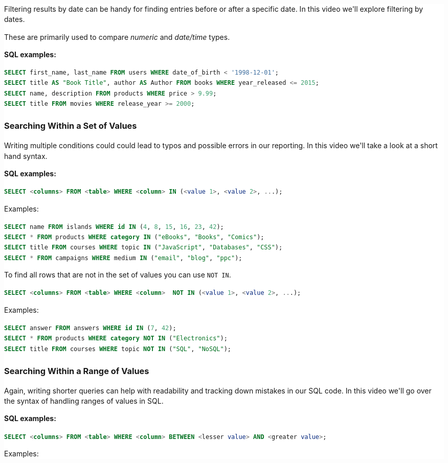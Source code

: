 Filtering results by date can be handy for finding entries before or after a specific date. In this video we'll explore filtering by dates.

These are primarily used to compare *numeric* and *date/time* types.

**SQL examples:**    

```sql
SELECT first_name, last_name FROM users WHERE date_of_birth < '1998-12-01';
SELECT title AS "Book Title", author AS Author FROM books WHERE year_released <= 2015;
SELECT name, description FROM products WHERE price > 9.99;
SELECT title FROM movies WHERE release_year >= 2000;
```

### Searching Within a Set of Values

Writing multiple conditions could could lead to typos and possible errors in our reporting. In this video we'll take a look at a short hand syntax.

**SQL examples:**    

```sql
SELECT <columns> FROM <table> WHERE <column> IN (<value 1>, <value 2>, ...);
```

Examples:

```sql
SELECT name FROM islands WHERE id IN (4, 8, 15, 16, 23, 42);
SELECT * FROM products WHERE category IN ("eBooks", "Books", "Comics");
SELECT title FROM courses WHERE topic IN ("JavaScript", "Databases", "CSS");
SELECT * FROM campaigns WHERE medium IN ("email", "blog", "ppc");
```

To find all rows that are not in the set of values you can use `NOT IN`.

```sql
SELECT <columns> FROM <table> WHERE <column>  NOT IN (<value 1>, <value 2>, ...);
```

Examples:

```sql
SELECT answer FROM answers WHERE id IN (7, 42);
SELECT * FROM products WHERE category NOT IN ("Electronics");
SELECT title FROM courses WHERE topic NOT IN ("SQL", "NoSQL");
```
### Searching Within a Range of Values

Again, writing shorter queries can help with readability and tracking down mistakes in our SQL code. In this video we'll go over the syntax of handling ranges of values in SQL.

**SQL examples:**    

  ```sql
SELECT <columns> FROM <table> WHERE <column> BETWEEN <lesser value> AND <greater value>;
  ```

 Examples:
